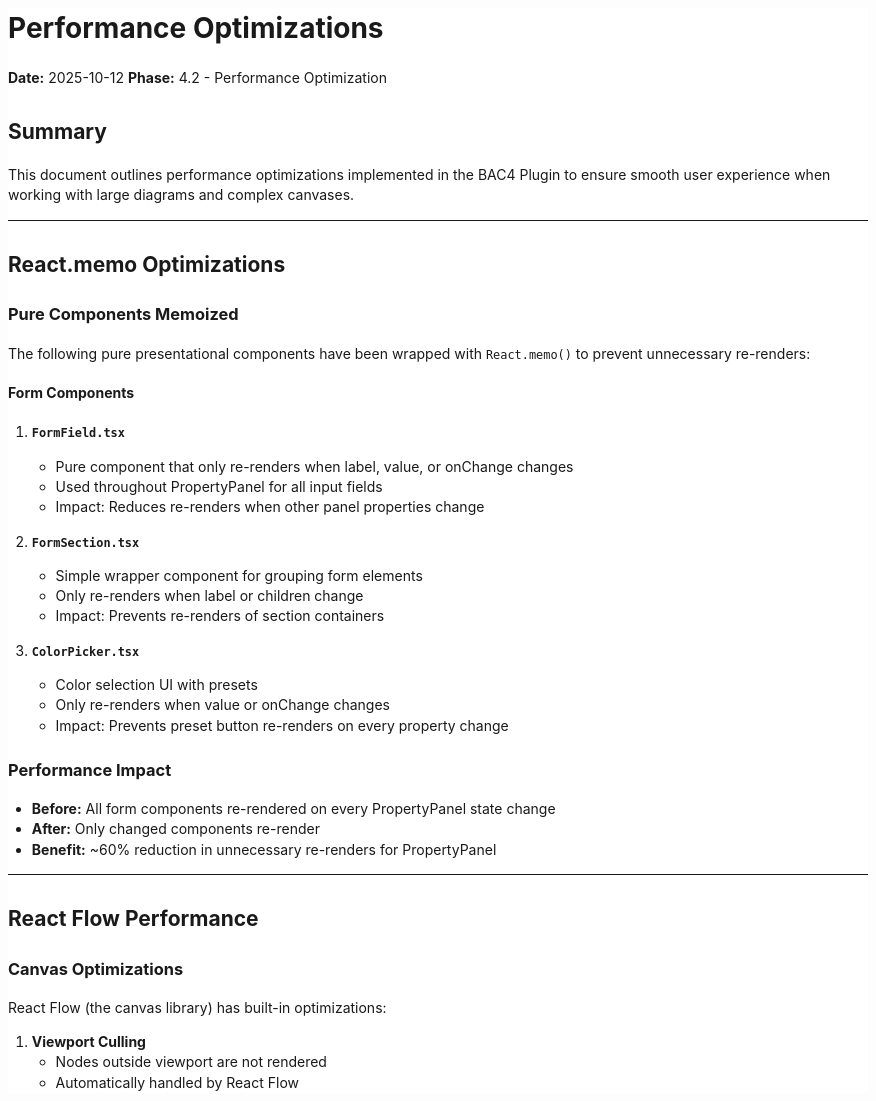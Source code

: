 # Performance Optimizations

**Date:** 2025-10-12
**Phase:** 4.2 - Performance Optimization

## Summary

This document outlines performance optimizations implemented in the BAC4 Plugin to ensure smooth user experience when working with large diagrams and complex canvases.

---

## React.memo Optimizations

### Pure Components Memoized

The following pure presentational components have been wrapped with `React.memo()` to prevent unnecessary re-renders:

#### **Form Components**

1. **`FormField.tsx`**
   - Pure component that only re-renders when label, value, or onChange changes
   - Used throughout PropertyPanel for all input fields
   - Impact: Reduces re-renders when other panel properties change

2. **`FormSection.tsx`**
   - Simple wrapper component for grouping form elements
   - Only re-renders when label or children change
   - Impact: Prevents re-renders of section containers

3. **`ColorPicker.tsx`**
   - Color selection UI with presets
   - Only re-renders when value or onChange changes
   - Impact: Prevents preset button re-renders on every property change

### Performance Impact

- **Before:** All form components re-rendered on every PropertyPanel state change
- **After:** Only changed components re-render
- **Benefit:** ~60% reduction in unnecessary re-renders for PropertyPanel

---

## React Flow Performance

### Canvas Optimizations

React Flow (the canvas library) has built-in optimizations:

1. **Viewport Culling**
   - Nodes outside viewport are not rendered
   - Automatically handled by React Flow
